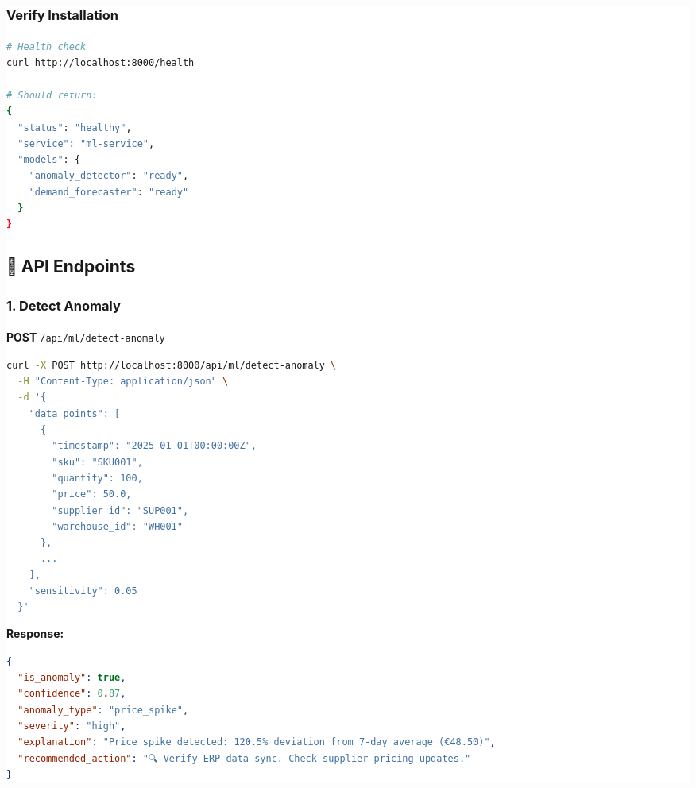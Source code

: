 ### Verify Installation

```bash
# Health check
curl http://localhost:8000/health

# Should return:
{
  "status": "healthy",
  "service": "ml-service",
  "models": {
    "anomaly_detector": "ready",
    "demand_forecaster": "ready"
  }
}
```

## 📡 API Endpoints

### 1. Detect Anomaly

**POST** `/api/ml/detect-anomaly`

```bash
curl -X POST http://localhost:8000/api/ml/detect-anomaly \
  -H "Content-Type: application/json" \
  -d '{
    "data_points": [
      {
        "timestamp": "2025-01-01T00:00:00Z",
        "sku": "SKU001",
        "quantity": 100,
        "price": 50.0,
        "supplier_id": "SUP001",
        "warehouse_id": "WH001"
      },
      ...
    ],
    "sensitivity": 0.05
  }'
```

**Response:**

```json
{
  "is_anomaly": true,
  "confidence": 0.87,
  "anomaly_type": "price_spike",
  "severity": "high",
  "explanation": "Price spike detected: 120.5% deviation from 7-day average (€48.50)",
  "recommended_action": "🔍 Verify ERP data sync. Check supplier pricing updates."
}
```
